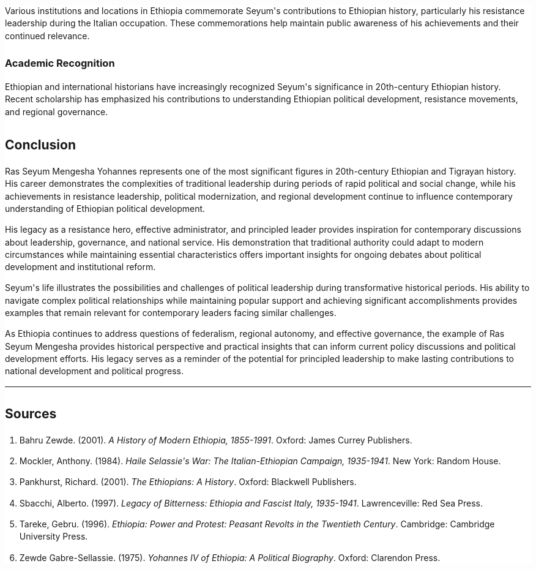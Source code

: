 Various institutions and locations in Ethiopia commemorate Seyum's contributions to Ethiopian history, particularly his resistance leadership during the Italian occupation. These commemorations help maintain public awareness of his achievements and their continued relevance.

### Academic Recognition

Ethiopian and international historians have increasingly recognized Seyum's significance in 20th-century Ethiopian history. Recent scholarship has emphasized his contributions to understanding Ethiopian political development, resistance movements, and regional governance.

## Conclusion

Ras Seyum Mengesha Yohannes represents one of the most significant figures in 20th-century Ethiopian and Tigrayan history. His career demonstrates the complexities of traditional leadership during periods of rapid political and social change, while his achievements in resistance leadership, political modernization, and regional development continue to influence contemporary understanding of Ethiopian political development.

His legacy as a resistance hero, effective administrator, and principled leader provides inspiration for contemporary discussions about leadership, governance, and national service. His demonstration that traditional authority could adapt to modern circumstances while maintaining essential characteristics offers important insights for ongoing debates about political development and institutional reform.

Seyum's life illustrates the possibilities and challenges of political leadership during transformative historical periods. His ability to navigate complex political relationships while maintaining popular support and achieving significant accomplishments provides examples that remain relevant for contemporary leaders facing similar challenges.

As Ethiopia continues to address questions of federalism, regional autonomy, and effective governance, the example of Ras Seyum Mengesha provides historical perspective and practical insights that can inform current policy discussions and political development efforts. His legacy serves as a reminder of the potential for principled leadership to make lasting contributions to national development and political progress.

---

## Sources

1. Bahru Zewde. (2001). *A History of Modern Ethiopia, 1855-1991*. Oxford: James Currey Publishers.

2. Mockler, Anthony. (1984). *Haile Selassie's War: The Italian-Ethiopian Campaign, 1935-1941*. New York: Random House.

3. Pankhurst, Richard. (2001). *The Ethiopians: A History*. Oxford: Blackwell Publishers.

4. Sbacchi, Alberto. (1997). *Legacy of Bitterness: Ethiopia and Fascist Italy, 1935-1941*. Lawrenceville: Red Sea Press.

5. Tareke, Gebru. (1996). *Ethiopia: Power and Protest: Peasant Revolts in the Twentieth Century*. Cambridge: Cambridge University Press.

6. Zewde Gabre-Sellassie. (1975). *Yohannes IV of Ethiopia: A Political Biography*. Oxford: Clarendon Press.
